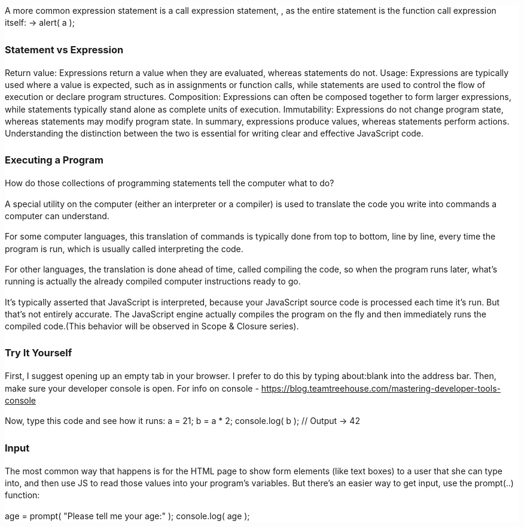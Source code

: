 A more common expression statement is a call expression statement, , as the entire statement is the function call expression itself:
→ alert( a );

### Statement vs Expression

Return value: Expressions return a value when they are evaluated, whereas statements do not.
Usage: Expressions are typically used where a value is expected, such as in assignments or function calls, while statements are used to control the flow of execution or declare program structures.
Composition: Expressions can often be composed together to form larger expressions, while statements typically stand alone as complete units of execution.
Immutability: Expressions do not change program state, whereas statements may modify program state.
In summary, expressions produce values, whereas statements perform actions. Understanding the distinction between the two is essential for writing clear and effective JavaScript code.

### Executing a Program

How do those collections of programming statements tell the computer what to do?

A special utility on the computer (either an interpreter or a compiler) is used to translate the code you write into commands a computer can understand.

For some computer languages, this translation of commands is typically done from top to bottom, line by line, every time the program is run, which is usually called interpreting the code.

For other languages, the translation is done ahead of time, called compiling the code, so when the program runs later, what’s running is actually the already compiled computer instructions ready to go.

It’s typically asserted that JavaScript is interpreted, because your JavaScript source code is processed each time it’s run. But that’s not entirely accurate. The JavaScript engine actually compiles the program on the fly and then immediately runs the compiled code.(This behavior will be observed in Scope & Closure series).

### Try It Yourself

First, I suggest opening up an empty tab in your browser. I prefer to do this by typing about:blank into the address bar. Then, make sure your developer console is open.
For info on console - https://blog.teamtreehouse.com/mastering-developer-tools-console

Now, type this code and see how it runs:
a = 21;
b = a \* 2;
console.log( b );
// Output → 42

### Input

The most common way that happens is for the HTML page to show form elements (like text boxes) to a user that she can type into, and then use JS to read those values into your program’s variables.
But there’s an easier way to get input, use the prompt(..) function:

age = prompt( "Please tell me your age:" );
console.log( age );
